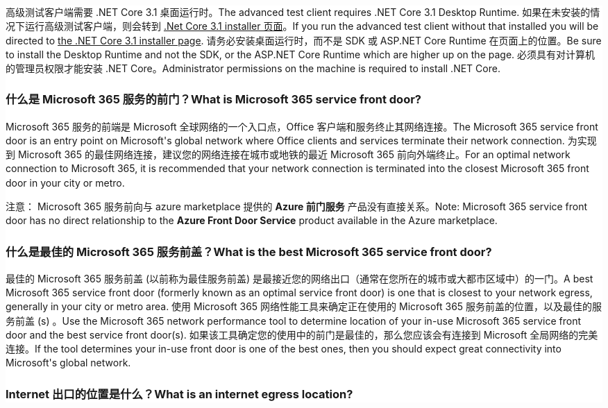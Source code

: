<span data-ttu-id="dd2a0-298">高级测试客户端需要 .NET Core 3.1 桌面运行时。</span><span class="sxs-lookup"><span data-stu-id="dd2a0-298">The advanced test client requires .NET Core 3.1 Desktop Runtime.</span></span> <span data-ttu-id="dd2a0-299">如果在未安装的情况下运行高级测试客户端，则会转到 [.Net Core 3.1 installer 页面](https://dotnet.microsoft.com/download/dotnet-core/3.1)。</span><span class="sxs-lookup"><span data-stu-id="dd2a0-299">If you run the advanced test client without that installed you will be directed to [the .NET Core 3.1 installer page](https://dotnet.microsoft.com/download/dotnet-core/3.1).</span></span> <span data-ttu-id="dd2a0-300">请务必安装桌面运行时，而不是 SDK 或 ASP.NET Core Runtime 在页面上的位置。</span><span class="sxs-lookup"><span data-stu-id="dd2a0-300">Be sure to install the Desktop Runtime and not the SDK, or the ASP.NET Core Runtime which are higher up on the page.</span></span> <span data-ttu-id="dd2a0-301">必须具有对计算机的管理员权限才能安装 .NET Core。</span><span class="sxs-lookup"><span data-stu-id="dd2a0-301">Administrator permissions on the machine is required to install .NET Core.</span></span>

### <a name="what-is-microsoft-365-service-front-door"></a><span data-ttu-id="dd2a0-302">什么是 Microsoft 365 服务的前门？</span><span class="sxs-lookup"><span data-stu-id="dd2a0-302">What is Microsoft 365 service front door?</span></span>

<span data-ttu-id="dd2a0-303">Microsoft 365 服务的前端是 Microsoft 全球网络的一个入口点，Office 客户端和服务终止其网络连接。</span><span class="sxs-lookup"><span data-stu-id="dd2a0-303">The Microsoft 365 service front door is an entry point on Microsoft's global network where Office clients and services terminate their network connection.</span></span> <span data-ttu-id="dd2a0-304">为实现到 Microsoft 365 的最佳网络连接，建议您的网络连接在城市或地铁的最近 Microsoft 365 前向外端终止。</span><span class="sxs-lookup"><span data-stu-id="dd2a0-304">For an optimal network connection to Microsoft 365, it is recommended that your network connection is terminated into the closest Microsoft 365 front door in your city or metro.</span></span>

<span data-ttu-id="dd2a0-305">注意： Microsoft 365 服务前向与 azure marketplace 提供的 **Azure 前门服务** 产品没有直接关系。</span><span class="sxs-lookup"><span data-stu-id="dd2a0-305">Note: Microsoft 365 service front door has no direct relationship to the **Azure Front Door Service** product available in the Azure marketplace.</span></span>

### <a name="what-is-the-best-microsoft-365-service-front-door"></a><span data-ttu-id="dd2a0-306">什么是最佳的 Microsoft 365 服务前盖？</span><span class="sxs-lookup"><span data-stu-id="dd2a0-306">What is the best Microsoft 365 service front door?</span></span>

<span data-ttu-id="dd2a0-307">最佳的 Microsoft 365 服务前盖 (以前称为最佳服务前盖) 是最接近您的网络出口（通常在您所在的城市或大都市区域中）的一门。</span><span class="sxs-lookup"><span data-stu-id="dd2a0-307">A best Microsoft 365 service front door (formerly known as an optimal service front door) is one that is closest to your network egress, generally in your city or metro area.</span></span> <span data-ttu-id="dd2a0-308">使用 Microsoft 365 网络性能工具来确定正在使用的 Microsoft 365 服务前盖的位置，以及最佳的服务前盖 (s) 。</span><span class="sxs-lookup"><span data-stu-id="dd2a0-308">Use the Microsoft 365 network performance tool to determine location of your in-use Microsoft 365 service front door and the best service front door(s).</span></span> <span data-ttu-id="dd2a0-309">如果该工具确定您的使用中的前门是最佳的，那么您应该会有连接到 Microsoft 全局网络的完美连接。</span><span class="sxs-lookup"><span data-stu-id="dd2a0-309">If the tool determines your in-use front door is one of the best ones, then you should expect great connectivity into Microsoft's global network.</span></span>

### <a name="what-is-an-internet-egress-location"></a><span data-ttu-id="dd2a0-310">Internet 出口的位置是什么？</span><span class="sxs-lookup"><span data-stu-id="dd2a0-310">What is an internet egress location?</span></span>
